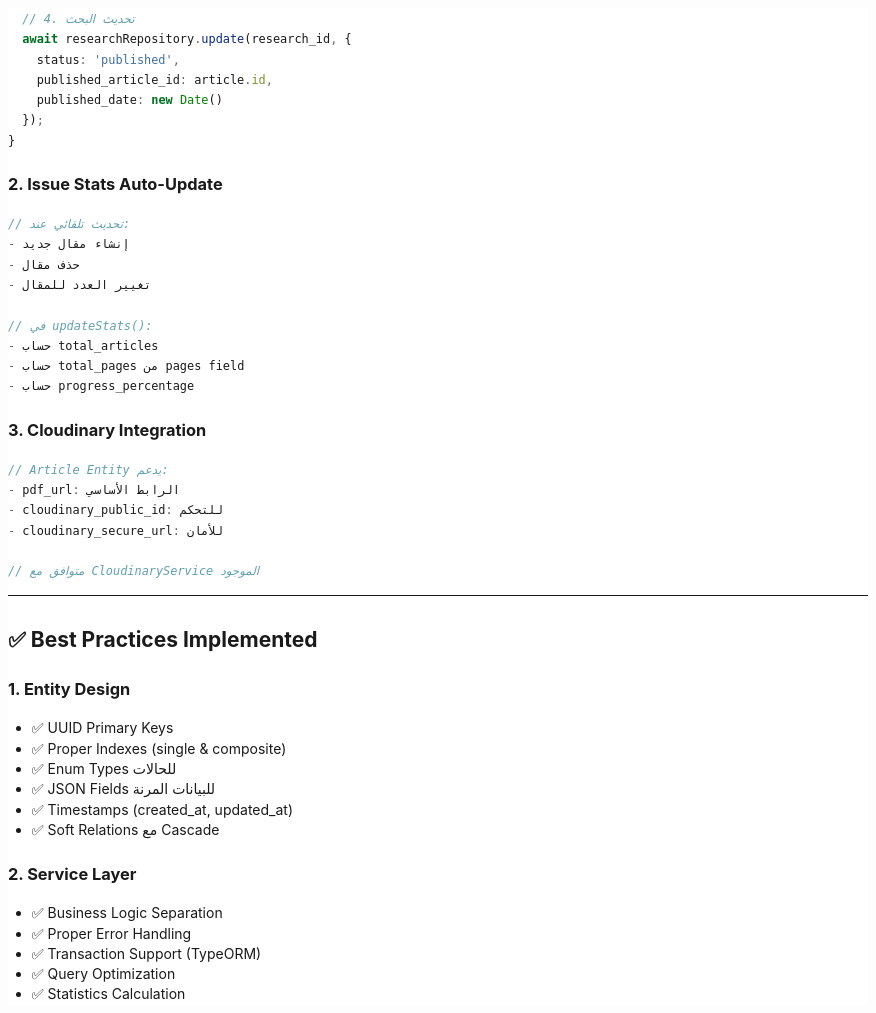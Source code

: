 ```typescript
  // 4. تحديث البحث
  await researchRepository.update(research_id, {
    status: 'published',
    published_article_id: article.id,
    published_date: new Date()
  });
}
```

### 2. Issue Stats Auto-Update
```typescript
// تحديث تلقائي عند:
- إنشاء مقال جديد
- حذف مقال
- تغيير العدد للمقال

// في updateStats():
- حساب total_articles
- حساب total_pages من pages field
- حساب progress_percentage
```

### 3. Cloudinary Integration
```typescript
// Article Entity يدعم:
- pdf_url: الرابط الأساسي
- cloudinary_public_id: للتحكم
- cloudinary_secure_url: للأمان

// متوافق مع CloudinaryService الموجود
```

---

## ✅ Best Practices Implemented

### 1. **Entity Design**
- ✅ UUID Primary Keys
- ✅ Proper Indexes (single & composite)
- ✅ Enum Types للحالات
- ✅ JSON Fields للبيانات المرنة
- ✅ Timestamps (created_at, updated_at)
- ✅ Soft Relations مع Cascade

### 2. **Service Layer**
- ✅ Business Logic Separation
- ✅ Proper Error Handling
- ✅ Transaction Support (TypeORM)
- ✅ Query Optimization
- ✅ Statistics Calculation
